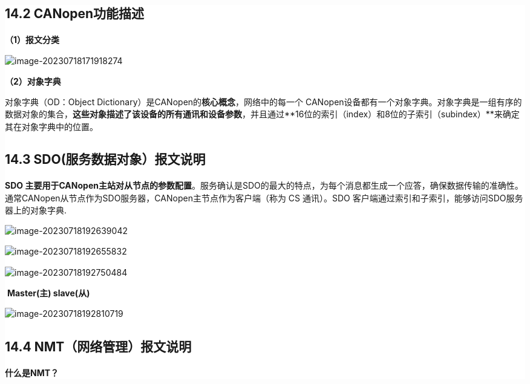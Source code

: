 

## 14.2 CANopen功能描述 

**（1）报文分类**

![image-20230718171918274](https://cdn.jsdelivr.net/gh/su-ron/myBlogResource/freertos/picture/image-20230718171918274.png)

**（2）对象字典**

  对象字典（OD：Object Dictionary）是CANopen的**核心概念**，网络中的每一个 CANopen设备都有一个对象字典。对象字典是一组有序的数据对象的集合，**这些对象描述了该设备的所有通讯和设备参数**，并且通过**16位的索引（index）和8位的子索引（subindex）**来确定其在对象字典中的位置。



## 14.3 SDO(服务数据对象）报文说明

**SDO 主要用于CANopen主站对从节点的参数配置**。服务确认是SDO的最大的特点，为每个消息都生成一个应答，确保数据传输的准确性。通常CANopen从节点作为SDO服务器，CANopen主节点作为客户端（称为 CS 通讯）。SDO 客户端通过索引和子索引，能够访问SDO服务器上的对象字典.

![image-20230718192639042](https://cdn.jsdelivr.net/gh/su-ron/myBlogResource/freertos/picture/image-20230718192639042.png)

![image-20230718192655832](https://cdn.jsdelivr.net/gh/su-ron/myBlogResource/freertos/picture/image-20230718192655832.png)

![image-20230718192750484](https://cdn.jsdelivr.net/gh/su-ron/myBlogResource/freertos/picture/image-20230718192750484.png)

​                                                                                                 **Master(主)  slave(从)**

![image-20230718192810719](https://cdn.jsdelivr.net/gh/su-ron/myBlogResource/freertos/picture/image-20230718192810719.png)

## 14.4 NMT（网络管理）报文说明

**什么是NMT？**

